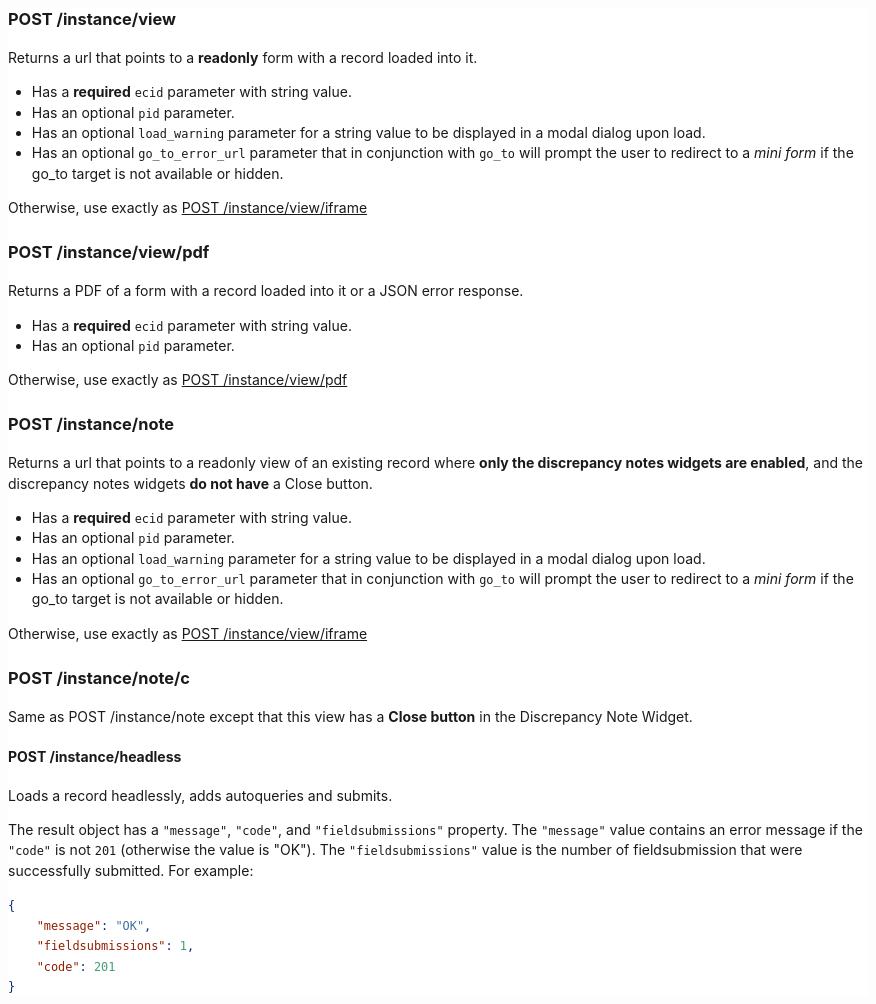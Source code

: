 ### POST /instance/view

Returns a url that points to a **readonly** form with a record loaded into it.

- Has a **required** `ecid` parameter with string value.
- Has an optional `pid` parameter.
- Has an optional `load_warning` parameter for a string value to be displayed in a modal dialog upon load.
- Has an optional `go_to_error_url` parameter that in conjunction with `go_to` will prompt the user to redirect to a _mini form_ if the go_to target is not available or hidden.

Otherwise, use exactly as [POST /instance/view/iframe](https://apidocs.enketo.org/v2#/post-instance-view-iframe)

### POST /instance/view/pdf

Returns a PDF of a form with a record loaded into it or a JSON error response.

- Has a **required** `ecid` parameter with string value.
- Has an optional `pid` parameter.

Otherwise, use exactly as [POST /instance/view/pdf](https://apidocs.enketo.org/v2#/post-instance-view-pdf)

### POST /instance/note

Returns a url that points to a readonly view of an existing record where **only the discrepancy notes widgets are enabled**, and the discrepancy notes widgets **do not have** a Close button.

- Has a **required** `ecid` parameter with string value.
- Has an optional `pid` parameter.
- Has an optional `load_warning` parameter for a string value to be displayed in a modal dialog upon load.
- Has an optional `go_to_error_url` parameter that in conjunction with `go_to` will prompt the user to redirect to a _mini form_ if the go_to target is not available or hidden.

Otherwise, use exactly as [POST /instance/view/iframe](https://apidocs.enketo.org/v2#/post-instance-view-iframe)

### POST /instance/note/c

Same as POST /instance/note except that this view has a **Close button** in the Discrepancy Note Widget.

#### POST /instance/headless

Loads a record headlessly, adds autoqueries and submits. 

The result object has a `"message"`, `"code"`, and `"fieldsubmissions"` property. The `"message"` value contains an error message if the `"code"` is not `201` (otherwise the value is "OK"). The `"fieldsubmissions"` value is the number of fieldsubmission that were successfully submitted. For example:

```json
{
    "message": "OK",
    "fieldsubmissions": 1,
    "code": 201
}
```
